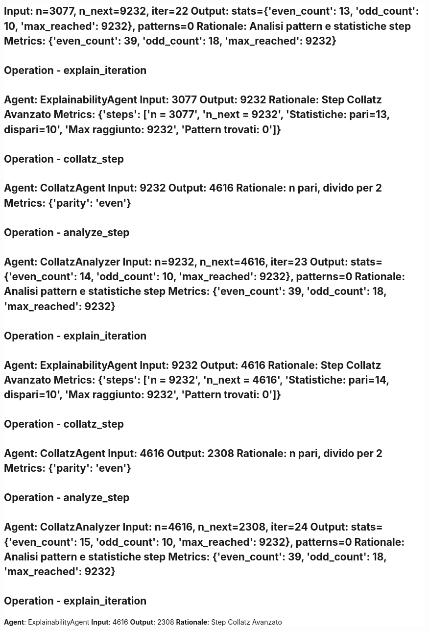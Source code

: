 **Input**: n=3077, n_next=9232, iter=22
**Output**: stats={'even_count': 13, 'odd_count': 10, 'max_reached': 9232}, patterns=0
**Rationale**: Analisi pattern e statistiche step
**Metrics**: {'even_count': 39, 'odd_count': 18, 'max_reached': 9232}
---
## Operation - explain_iteration
**Agent**: ExplainabilityAgent
**Input**: 3077
**Output**: 9232
**Rationale**: Step Collatz Avanzato
**Metrics**: {'steps': ['n = 3077', 'n_next = 9232', 'Statistiche: pari=13, dispari=10', 'Max raggiunto: 9232', 'Pattern trovati: 0']}
---
## Operation - collatz_step
**Agent**: CollatzAgent
**Input**: 9232
**Output**: 4616
**Rationale**: n pari, divido per 2
**Metrics**: {'parity': 'even'}
---
## Operation - analyze_step
**Agent**: CollatzAnalyzer
**Input**: n=9232, n_next=4616, iter=23
**Output**: stats={'even_count': 14, 'odd_count': 10, 'max_reached': 9232}, patterns=0
**Rationale**: Analisi pattern e statistiche step
**Metrics**: {'even_count': 39, 'odd_count': 18, 'max_reached': 9232}
---
## Operation - explain_iteration
**Agent**: ExplainabilityAgent
**Input**: 9232
**Output**: 4616
**Rationale**: Step Collatz Avanzato
**Metrics**: {'steps': ['n = 9232', 'n_next = 4616', 'Statistiche: pari=14, dispari=10', 'Max raggiunto: 9232', 'Pattern trovati: 0']}
---
## Operation - collatz_step
**Agent**: CollatzAgent
**Input**: 4616
**Output**: 2308
**Rationale**: n pari, divido per 2
**Metrics**: {'parity': 'even'}
---
## Operation - analyze_step
**Agent**: CollatzAnalyzer
**Input**: n=4616, n_next=2308, iter=24
**Output**: stats={'even_count': 15, 'odd_count': 10, 'max_reached': 9232}, patterns=0
**Rationale**: Analisi pattern e statistiche step
**Metrics**: {'even_count': 39, 'odd_count': 18, 'max_reached': 9232}
---
## Operation - explain_iteration
**Agent**: ExplainabilityAgent
**Input**: 4616
**Output**: 2308
**Rationale**: Step Collatz Avanzato